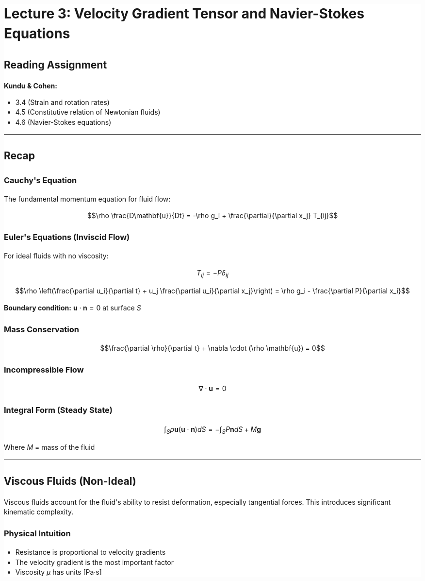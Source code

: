 # Lecture 3: Velocity Gradient Tensor and Navier-Stokes Equations

## Reading Assignment
**Kundu & Cohen:**
- 3.4 (Strain and rotation rates)
- 4.5 (Constitutive relation of Newtonian fluids) 
- 4.6 (Navier-Stokes equations)

---

## Recap

### Cauchy's Equation
The fundamental momentum equation for fluid flow:

$$\rho \frac{D\mathbf{u}}{Dt} = -\rho g_i + \frac{\partial}{\partial x_j} T_{ij}$$

### Euler's Equations (Inviscid Flow)
For ideal fluids with no viscosity:

$$T_{ij} = -P \delta_{ij}$$

$$\rho \left(\frac{\partial u_i}{\partial t} + u_j \frac{\partial u_i}{\partial x_j}\right) = \rho g_i - \frac{\partial P}{\partial x_i}$$

**Boundary condition:** $\mathbf{u} \cdot \mathbf{n} = 0$ at surface $S$

### Mass Conservation
$$\frac{\partial \rho}{\partial t} + \nabla \cdot (\rho \mathbf{u}) = 0$$

### Incompressible Flow
$$\nabla \cdot \mathbf{u} = 0$$

### Integral Form (Steady State)
$$\int_{S} \rho \mathbf{u} (\mathbf{u} \cdot \mathbf{n}) dS = -\int_{S} P \mathbf{n} dS + M \mathbf{g}$$

Where $M$ = mass of the fluid

---

## Viscous Fluids (Non-Ideal)

Viscous fluids account for the fluid's ability to resist deformation, especially tangential forces. This introduces significant kinematic complexity.

### Physical Intuition
- Resistance is proportional to velocity gradients
- The velocity gradient is the most important factor
- Viscosity $\mu$ has units [Pa·s]
